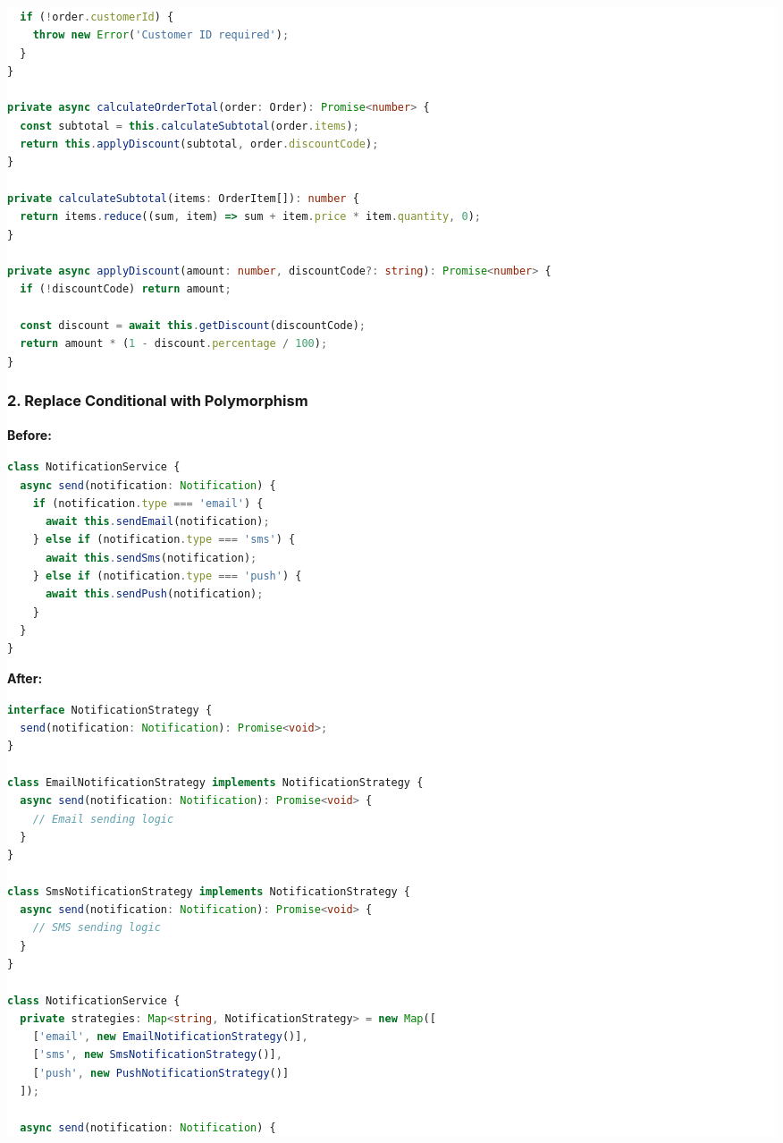 ```typescript
  if (!order.customerId) {
    throw new Error('Customer ID required');
  }
}

private async calculateOrderTotal(order: Order): Promise<number> {
  const subtotal = this.calculateSubtotal(order.items);
  return this.applyDiscount(subtotal, order.discountCode);
}

private calculateSubtotal(items: OrderItem[]): number {
  return items.reduce((sum, item) => sum + item.price * item.quantity, 0);
}

private async applyDiscount(amount: number, discountCode?: string): Promise<number> {
  if (!discountCode) return amount;
  
  const discount = await this.getDiscount(discountCode);
  return amount * (1 - discount.percentage / 100);
}
```

### 2. Replace Conditional with Polymorphism
**Before:**
```typescript
class NotificationService {
  async send(notification: Notification) {
    if (notification.type === 'email') {
      await this.sendEmail(notification);
    } else if (notification.type === 'sms') {
      await this.sendSms(notification);
    } else if (notification.type === 'push') {
      await this.sendPush(notification);
    }
  }
}
```

**After:**
```typescript
interface NotificationStrategy {
  send(notification: Notification): Promise<void>;
}

class EmailNotificationStrategy implements NotificationStrategy {
  async send(notification: Notification): Promise<void> {
    // Email sending logic
  }
}

class SmsNotificationStrategy implements NotificationStrategy {
  async send(notification: Notification): Promise<void> {
    // SMS sending logic
  }
}

class NotificationService {
  private strategies: Map<string, NotificationStrategy> = new Map([
    ['email', new EmailNotificationStrategy()],
    ['sms', new SmsNotificationStrategy()],
    ['push', new PushNotificationStrategy()]
  ]);

  async send(notification: Notification) {
```